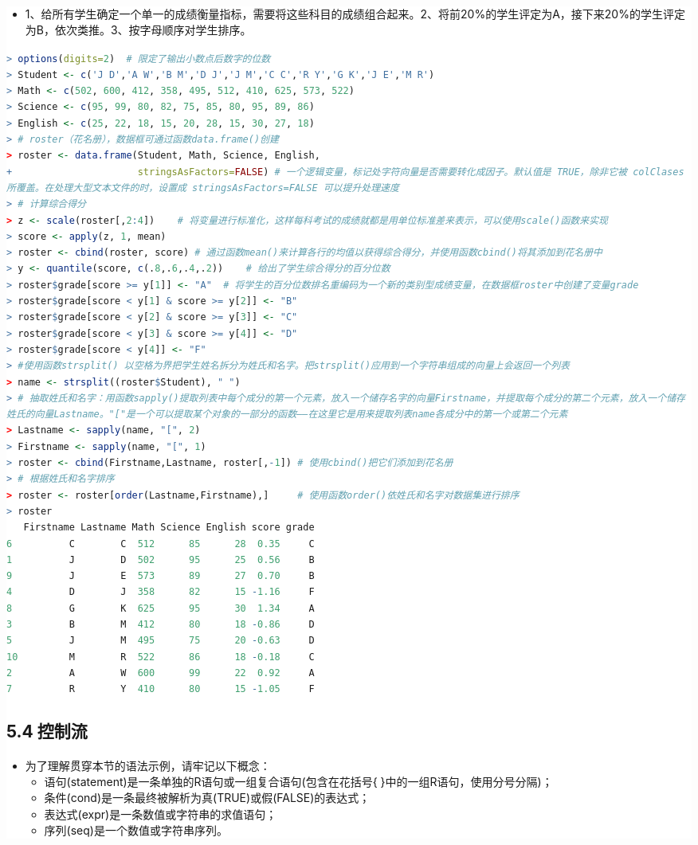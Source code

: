 - 1、给所有学生确定一个单一的成绩衡量指标，需要将这些科目的成绩组合起来。2、将前20%的学生评定为A，接下来20%的学生评定为B，依次类推。3、按字母顺序对学生排序。

``` r
> options(digits=2)  # 限定了输出小数点后数字的位数
> Student <- c('J D','A W','B M','D J','J M','C C','R Y','G K','J E','M R')
> Math <- c(502, 600, 412, 358, 495, 512, 410, 625, 573, 522)
> Science <- c(95, 99, 80, 82, 75, 85, 80, 95, 89, 86)
> English <- c(25, 22, 18, 15, 20, 28, 15, 30, 27, 18)
> # roster（花名册），数据框可通过函数data.frame()创建
> roster <- data.frame(Student, Math, Science, English,           
+                      stringsAsFactors=FALSE) # 一个逻辑变量，标记处字符向量是否需要转化成因子。默认值是 TRUE，除非它被 colClases 所覆盖。在处理大型文本文件的时，设置成 stringsAsFactors=FALSE 可以提升处理速度
> # 计算综合得分
> z <- scale(roster[,2:4])    # 将变量进行标准化，这样每科考试的成绩就都是用单位标准差来表示，可以使用scale()函数来实现
> score <- apply(z, 1, mean)    
> roster <- cbind(roster, score) # 通过函数mean()来计算各行的均值以获得综合得分，并使用函数cbind()将其添加到花名册中
> y <- quantile(score, c(.8,.6,.4,.2))    # 给出了学生综合得分的百分位数
> roster$grade[score >= y[1]] <- "A"  # 将学生的百分位数排名重编码为一个新的类别型成绩变量，在数据框roster中创建了变量grade  
> roster$grade[score < y[1] & score >= y[2]] <- "B"   
> roster$grade[score < y[2] & score >= y[3]] <- "C"     
> roster$grade[score < y[3] & score >= y[4]] <- "D"     
> roster$grade[score < y[4]] <- "F"       
> #使用函数strsplit() 以空格为界把学生姓名拆分为姓氏和名字。把strsplit()应用到一个字符串组成的向量上会返回一个列表
> name <- strsplit((roster$Student), " ")
> # 抽取姓氏和名字：用函数sapply()提取列表中每个成分的第一个元素，放入一个储存名字的向量Firstname，并提取每个成分的第二个元素，放入一个储存姓氏的向量Lastname。"["是一个可以提取某个对象的一部分的函数——在这里它是用来提取列表name各成分中的第一个或第二个元素
> Lastname <- sapply(name, "[", 2)    
> Firstname <- sapply(name, "[", 1)     
> roster <- cbind(Firstname,Lastname, roster[,-1]) # 使用cbind()把它们添加到花名册
> # 根据姓氏和名字排序
> roster <- roster[order(Lastname,Firstname),]     # 使用函数order()依姓氏和名字对数据集进行排序 
> roster
   Firstname Lastname Math Science English score grade
6          C        C  512      85      28  0.35     C
1          J        D  502      95      25  0.56     B
9          J        E  573      89      27  0.70     B
4          D        J  358      82      15 -1.16     F
8          G        K  625      95      30  1.34     A
3          B        M  412      80      18 -0.86     D
5          J        M  495      75      20 -0.63     D
10         M        R  522      86      18 -0.18     C
2          A        W  600      99      22  0.92     A
7          R        Y  410      80      15 -1.05     F
```

## 5.4 控制流

- 为了理解贯穿本节的语法示例，请牢记以下概念：
  - 语句(statement)是一条单独的R语句或一组复合语句(包含在花括号{
    }中的一组R语句，使用分号分隔)；
  - 条件(cond)是一条最终被解析为真(TRUE)或假(FALSE)的表达式；
  - 表达式(expr)是一条数值或字符串的求值语句；
  - 序列(seq)是一个数值或字符串序列。
